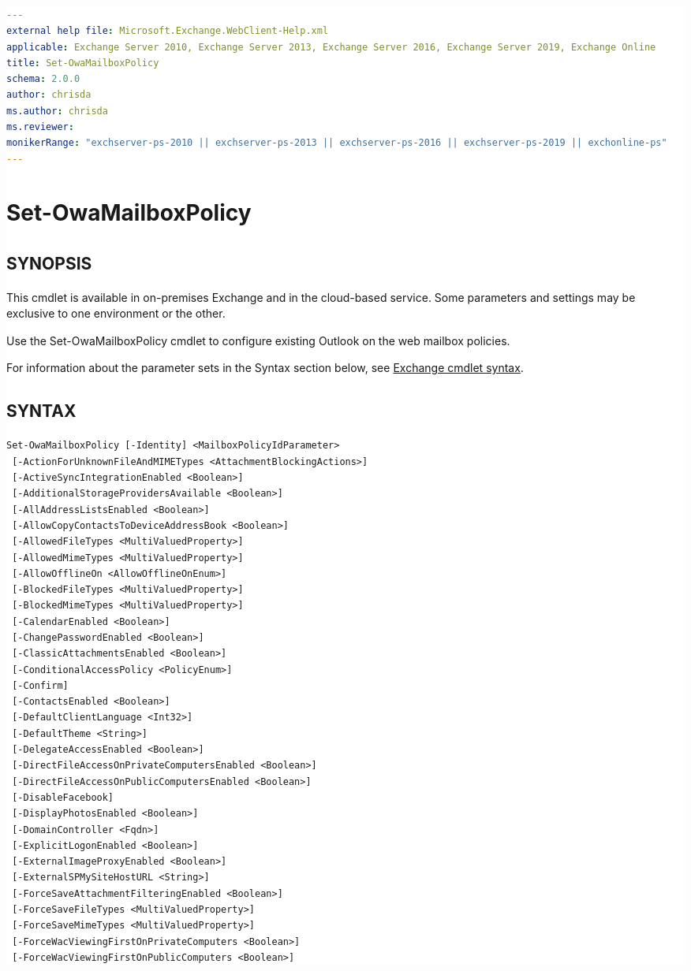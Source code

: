 ```yaml
---
external help file: Microsoft.Exchange.WebClient-Help.xml
applicable: Exchange Server 2010, Exchange Server 2013, Exchange Server 2016, Exchange Server 2019, Exchange Online
title: Set-OwaMailboxPolicy
schema: 2.0.0
author: chrisda
ms.author: chrisda
ms.reviewer:
monikerRange: "exchserver-ps-2010 || exchserver-ps-2013 || exchserver-ps-2016 || exchserver-ps-2019 || exchonline-ps"
---
```


# Set-OwaMailboxPolicy

## SYNOPSIS
This cmdlet is available in on-premises Exchange and in the cloud-based service. Some parameters and settings may be exclusive to one environment or the other.

Use the Set-OwaMailboxPolicy cmdlet to configure existing Outlook on the web mailbox policies.

For information about the parameter sets in the Syntax section below, see [Exchange cmdlet syntax](https://docs.microsoft.com/powershell/exchange/exchange-server/exchange-cmdlet-syntax).

## SYNTAX

```
Set-OwaMailboxPolicy [-Identity] <MailboxPolicyIdParameter>
 [-ActionForUnknownFileAndMIMETypes <AttachmentBlockingActions>]
 [-ActiveSyncIntegrationEnabled <Boolean>]
 [-AdditionalStorageProvidersAvailable <Boolean>]
 [-AllAddressListsEnabled <Boolean>]
 [-AllowCopyContactsToDeviceAddressBook <Boolean>]
 [-AllowedFileTypes <MultiValuedProperty>]
 [-AllowedMimeTypes <MultiValuedProperty>]
 [-AllowOfflineOn <AllowOfflineOnEnum>]
 [-BlockedFileTypes <MultiValuedProperty>]
 [-BlockedMimeTypes <MultiValuedProperty>]
 [-CalendarEnabled <Boolean>]
 [-ChangePasswordEnabled <Boolean>]
 [-ClassicAttachmentsEnabled <Boolean>]
 [-ConditionalAccessPolicy <PolicyEnum>]
 [-Confirm]
 [-ContactsEnabled <Boolean>]
 [-DefaultClientLanguage <Int32>]
 [-DefaultTheme <String>]
 [-DelegateAccessEnabled <Boolean>]
 [-DirectFileAccessOnPrivateComputersEnabled <Boolean>]
 [-DirectFileAccessOnPublicComputersEnabled <Boolean>]
 [-DisableFacebook]
 [-DisplayPhotosEnabled <Boolean>]
 [-DomainController <Fqdn>]
 [-ExplicitLogonEnabled <Boolean>]
 [-ExternalImageProxyEnabled <Boolean>]
 [-ExternalSPMySiteHostURL <String>]
 [-ForceSaveAttachmentFilteringEnabled <Boolean>]
 [-ForceSaveFileTypes <MultiValuedProperty>]
 [-ForceSaveMimeTypes <MultiValuedProperty>]
 [-ForceWacViewingFirstOnPrivateComputers <Boolean>]
 [-ForceWacViewingFirstOnPublicComputers <Boolean>]
```